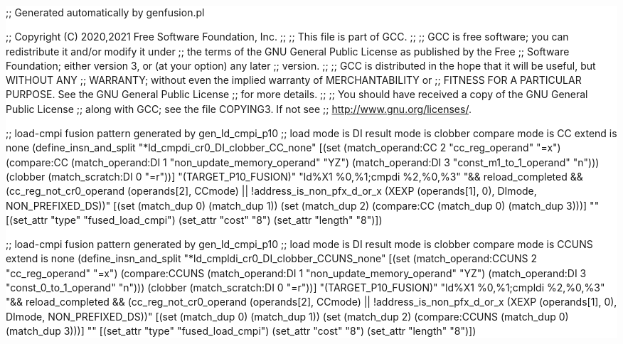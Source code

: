 ;; Generated automatically by genfusion.pl

;; Copyright (C) 2020,2021 Free Software Foundation, Inc.
;;
;; This file is part of GCC.
;;
;; GCC is free software; you can redistribute it and/or modify it under
;; the terms of the GNU General Public License as published by the Free
;; Software Foundation; either version 3, or (at your option) any later
;; version.
;;
;; GCC is distributed in the hope that it will be useful, but WITHOUT ANY
;; WARRANTY; without even the implied warranty of MERCHANTABILITY or
;; FITNESS FOR A PARTICULAR PURPOSE.  See the GNU General Public License
;; for more details.
;;
;; You should have received a copy of the GNU General Public License
;; along with GCC; see the file COPYING3.  If not see
;; <http://www.gnu.org/licenses/>.

;; load-cmpi fusion pattern generated by gen_ld_cmpi_p10
;; load mode is DI result mode is clobber compare mode is CC extend is none
(define_insn_and_split "*ld_cmpdi_cr0_DI_clobber_CC_none"
  [(set (match_operand:CC 2 "cc_reg_operand" "=x")
        (compare:CC (match_operand:DI 1 "non_update_memory_operand" "YZ")
                    (match_operand:DI 3 "const_m1_to_1_operand" "n")))
   (clobber (match_scratch:DI 0 "=r"))]
  "(TARGET_P10_FUSION)"
  "ld%X1 %0,%1\;cmpdi %2,%0,%3"
  "&& reload_completed
   && (cc_reg_not_cr0_operand (operands[2], CCmode)
       || !address_is_non_pfx_d_or_x (XEXP (operands[1], 0),
                                      DImode, NON_PREFIXED_DS))"
  [(set (match_dup 0) (match_dup 1))
   (set (match_dup 2)
        (compare:CC (match_dup 0) (match_dup 3)))]
  ""
  [(set_attr "type" "fused_load_cmpi")
   (set_attr "cost" "8")
   (set_attr "length" "8")])

;; load-cmpi fusion pattern generated by gen_ld_cmpi_p10
;; load mode is DI result mode is clobber compare mode is CCUNS extend is none
(define_insn_and_split "*ld_cmpldi_cr0_DI_clobber_CCUNS_none"
  [(set (match_operand:CCUNS 2 "cc_reg_operand" "=x")
        (compare:CCUNS (match_operand:DI 1 "non_update_memory_operand" "YZ")
                       (match_operand:DI 3 "const_0_to_1_operand" "n")))
   (clobber (match_scratch:DI 0 "=r"))]
  "(TARGET_P10_FUSION)"
  "ld%X1 %0,%1\;cmpldi %2,%0,%3"
  "&& reload_completed
   && (cc_reg_not_cr0_operand (operands[2], CCmode)
       || !address_is_non_pfx_d_or_x (XEXP (operands[1], 0),
                                      DImode, NON_PREFIXED_DS))"
  [(set (match_dup 0) (match_dup 1))
   (set (match_dup 2)
        (compare:CCUNS (match_dup 0) (match_dup 3)))]
  ""
  [(set_attr "type" "fused_load_cmpi")
   (set_attr "cost" "8")
   (set_attr "length" "8")])
